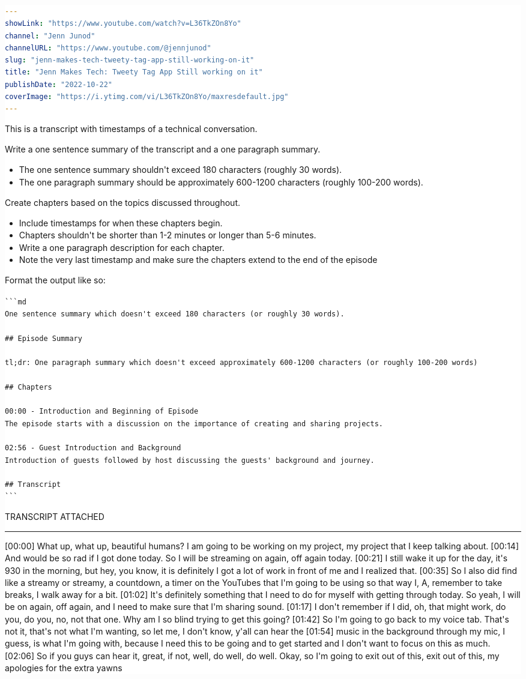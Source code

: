 ```yaml
---
showLink: "https://www.youtube.com/watch?v=L36TkZOn8Yo"
channel: "Jenn Junod"
channelURL: "https://www.youtube.com/@jennjunod"
slug: "jenn-makes-tech-tweety-tag-app-still-working-on-it"
title: "Jenn Makes Tech: Tweety Tag App Still working on it"
publishDate: "2022-10-22"
coverImage: "https://i.ytimg.com/vi/L36TkZOn8Yo/maxresdefault.jpg"
---
```


This is a transcript with timestamps of a technical conversation.

Write a one sentence summary of the transcript and a one paragraph summary.
  - The one sentence summary shouldn't exceed 180 characters (roughly 30 words).
  - The one paragraph summary should be approximately 600-1200 characters (roughly 100-200 words).

Create chapters based on the topics discussed throughout.
  - Include timestamps for when these chapters begin.
  - Chapters shouldn't be shorter than 1-2 minutes or longer than 5-6 minutes.
  - Write a one paragraph description for each chapter.
  - Note the very last timestamp and make sure the chapters extend to the end of the episode

Format the output like so:

    ```md
    One sentence summary which doesn't exceed 180 characters (or roughly 30 words).

    ## Episode Summary
    
    tl;dr: One paragraph summary which doesn't exceed approximately 600-1200 characters (or roughly 100-200 words)

    ## Chapters
    
    00:00 - Introduction and Beginning of Episode
    The episode starts with a discussion on the importance of creating and sharing projects.
    
    02:56 - Guest Introduction and Background
    Introduction of guests followed by host discussing the guests' background and journey.

    ## Transcript
    ```

TRANSCRIPT ATTACHED

---

[00:00] What up, what up, beautiful humans? I am going to be working on my project, my project that I keep talking about.
[00:14] And would be so rad if I got done today. So I will be streaming on again, off again today.
[00:21] I still wake it up for the day, it's 930 in the morning, but hey, you know, it is definitely I got a lot of work in front of me and I realized that.
[00:35] So I also did find like a streamy or streamy, a countdown, a timer on the YouTubes that I'm going to be using so that way I, A, remember to take breaks, I walk away for a bit.
[01:02] It's definitely something that I need to do for myself with getting through today. So yeah, I will be on again, off again, and I need to make sure that I'm sharing sound.
[01:17] I don't remember if I did, oh, that might work, do you, do you, no, not that one. Why am I so blind trying to get this going?
[01:42] So I'm going to go back to my voice tab. That's not it, that's not what I'm wanting, so let me, I don't know, y'all can hear the
[01:54] music in the background through my mic, I guess, is what I'm going with, because I need this to be going and to get started and I don't want to focus on this as much.
[02:06] So if you guys can hear it, great, if not, well, do well, do well. Okay, so I'm going to exit out of this, exit out of this, my apologies for the extra yawns